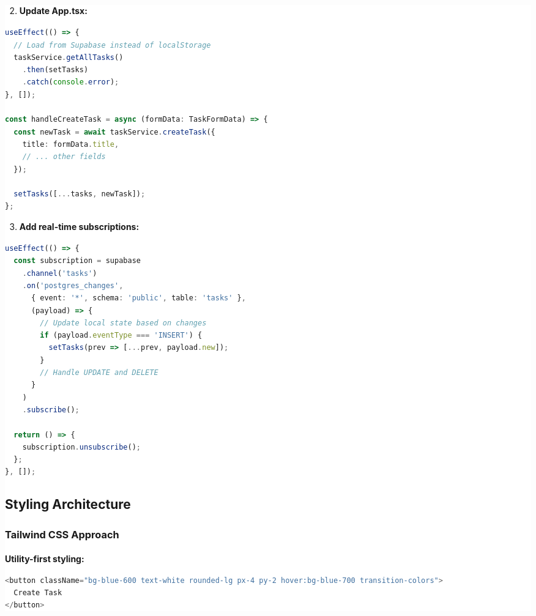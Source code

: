 ```typescript
```

2. **Update App.tsx:**
```typescript
useEffect(() => {
  // Load from Supabase instead of localStorage
  taskService.getAllTasks()
    .then(setTasks)
    .catch(console.error);
}, []);

const handleCreateTask = async (formData: TaskFormData) => {
  const newTask = await taskService.createTask({
    title: formData.title,
    // ... other fields
  });

  setTasks([...tasks, newTask]);
};
```

3. **Add real-time subscriptions:**
```typescript
useEffect(() => {
  const subscription = supabase
    .channel('tasks')
    .on('postgres_changes',
      { event: '*', schema: 'public', table: 'tasks' },
      (payload) => {
        // Update local state based on changes
        if (payload.eventType === 'INSERT') {
          setTasks(prev => [...prev, payload.new]);
        }
        // Handle UPDATE and DELETE
      }
    )
    .subscribe();

  return () => {
    subscription.unsubscribe();
  };
}, []);
```

## Styling Architecture

### Tailwind CSS Approach

**Utility-first styling:**
```typescript
<button className="bg-blue-600 text-white rounded-lg px-4 py-2 hover:bg-blue-700 transition-colors">
  Create Task
</button>
```
